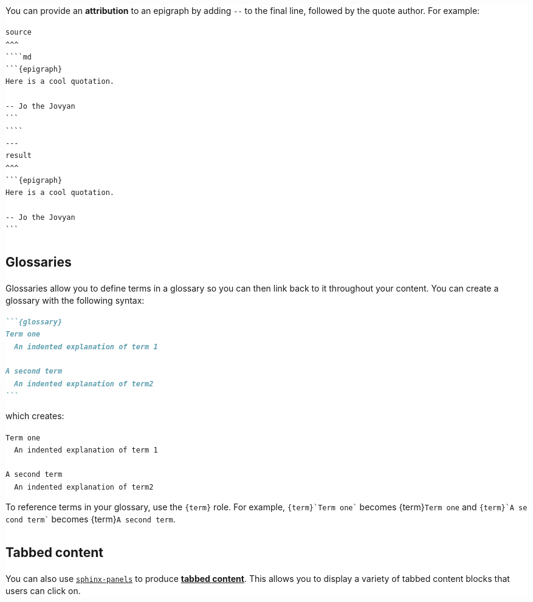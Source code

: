 You can provide an **attribution** to an epigraph by adding `--` to the final line, followed by the quote author. For example:

`````{panels}
source
^^^
````md
```{epigraph}
Here is a cool quotation.

-- Jo the Jovyan
```
````
---
result
^^^
```{epigraph}
Here is a cool quotation.

-- Jo the Jovyan
```
`````

## Glossaries

Glossaries allow you to define terms in a glossary so you can then link back to it
throughout your content. You can create a glossary with the following
syntax:

````md
```{glossary}
Term one
  An indented explanation of term 1

A second term
  An indented explanation of term2
```
````

which creates:

```{glossary}
Term one
  An indented explanation of term 1

A second term
  An indented explanation of term2
```

To reference terms in your glossary, use the `{term}` role. For example,
`` {term}`Term one` `` becomes {term}`Term one` and `` {term}`A second term` ``
becomes {term}`A second term`.

## Tabbed content

You can also use [`sphinx-panels`](sphinx-panels:panels/usage) to produce [**tabbed content**](sphinx-panels:components-tabbed).
This allows you to display a variety of tabbed content blocks that users can click on.
